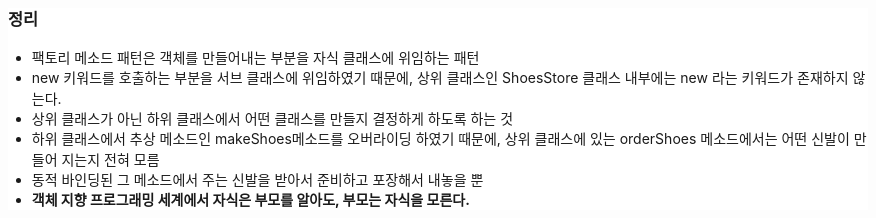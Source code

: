 
### 정리

- 팩토리 메소드 패턴은 객체를 만들어내는 부분을 자식 클래스에 위임하는 패턴
- new 키워드를 호출하는 부분을 서브 클래스에 위임하였기 때문에, 상위 클래스인 ShoesStore 클래스 내부에는 new 라는 키워드가 존재하지 않는다.
- 상위 클래스가 아닌 하위 클래스에서 어떤 클래스를 만들지 결정하게 하도록 하는 것
- 하위 클래스에서 추상 메소드인 makeShoes메소드를 오버라이딩 하였기 때문에, 상위 클래스에 있는 orderShoes 메소드에서는 어떤 신발이 만들어 지는지 전혀 모름
- 동적 바인딩된 그 메소드에서 주는 신발을 받아서 준비하고 포장해서 내놓을 뿐
- **객체 지향 프로그래밍 세계에서 자식은 부모를 알아도, 부모는 자식을 모른다.**
